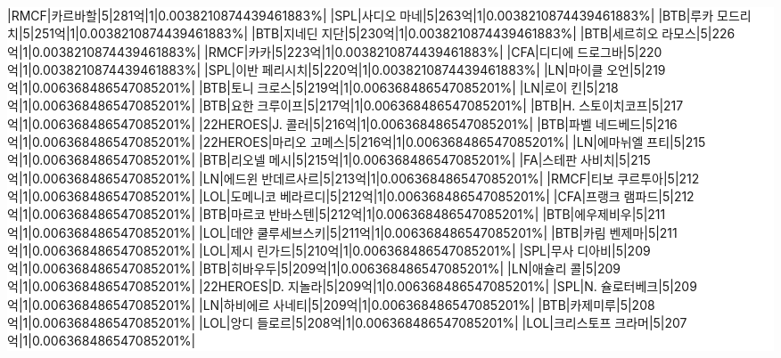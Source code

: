 |RMCF|카르바할|5|281억|1|0.0038210874439461883%|
|SPL|사디오 마네|5|263억|1|0.0038210874439461883%|
|BTB|루카 모드리치|5|251억|1|0.0038210874439461883%|
|BTB|지네딘 지단|5|230억|1|0.0038210874439461883%|
|BTB|세르히오 라모스|5|226억|1|0.0038210874439461883%|
|RMCF|카카|5|223억|1|0.0038210874439461883%|
|CFA|디디에 드로그바|5|220억|1|0.0038210874439461883%|
|SPL|이반 페리시치|5|220억|1|0.0038210874439461883%|
|LN|마이클 오언|5|219억|1|0.006368486547085201%|
|BTB|토니 크로스|5|219억|1|0.006368486547085201%|
|LN|로이 킨|5|218억|1|0.006368486547085201%|
|BTB|요한 크루이프|5|217억|1|0.006368486547085201%|
|BTB|H. 스토이치코프|5|217억|1|0.006368486547085201%|
|22HEROES|J. 콜러|5|216억|1|0.006368486547085201%|
|BTB|파벨 네드베드|5|216억|1|0.006368486547085201%|
|22HEROES|마리오 고메스|5|216억|1|0.006368486547085201%|
|LN|에마뉘엘 프티|5|215억|1|0.006368486547085201%|
|BTB|리오넬 메시|5|215억|1|0.006368486547085201%|
|FA|스테판 사비치|5|215억|1|0.006368486547085201%|
|LN|에드윈 반데르사르|5|213억|1|0.006368486547085201%|
|RMCF|티보 쿠르투아|5|212억|1|0.006368486547085201%|
|LOL|도메니코 베라르디|5|212억|1|0.006368486547085201%|
|CFA|프랭크 램파드|5|212억|1|0.006368486547085201%|
|BTB|마르코 반바스텐|5|212억|1|0.006368486547085201%|
|BTB|에우제비우|5|211억|1|0.006368486547085201%|
|LOL|데얀 쿨루세브스키|5|211억|1|0.006368486547085201%|
|BTB|카림 벤제마|5|211억|1|0.006368486547085201%|
|LOL|제시 린가드|5|210억|1|0.006368486547085201%|
|SPL|무사 디아비|5|209억|1|0.006368486547085201%|
|BTB|히바우두|5|209억|1|0.006368486547085201%|
|LN|애슐리 콜|5|209억|1|0.006368486547085201%|
|22HEROES|D. 지놀라|5|209억|1|0.006368486547085201%|
|SPL|N. 슐로터베크|5|209억|1|0.006368486547085201%|
|LN|하비에르 사네티|5|209억|1|0.006368486547085201%|
|BTB|카제미루|5|208억|1|0.006368486547085201%|
|LOL|앙디 들로르|5|208억|1|0.006368486547085201%|
|LOL|크리스토프 크라머|5|207억|1|0.006368486547085201%|